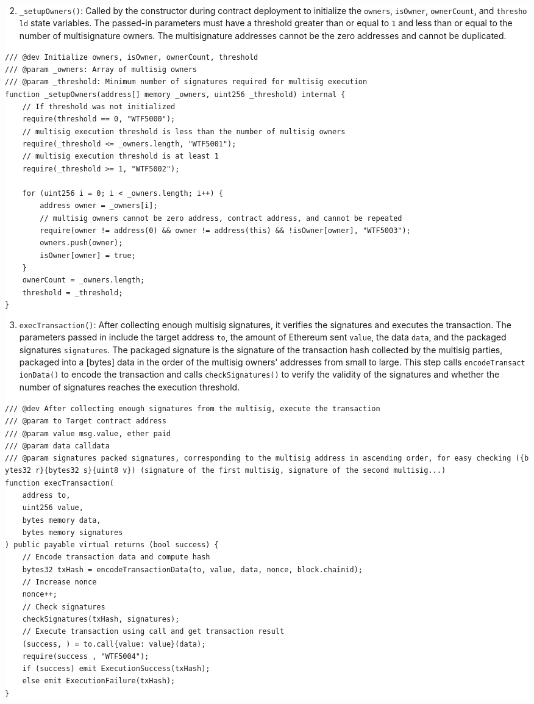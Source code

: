 2. `_setupOwners()`: Called by the constructor during contract deployment to initialize the `owners`, `isOwner`, `ownerCount`, and `threshold` state variables. The passed-in parameters must have a threshold greater than or equal to `1` and less than or equal to the number of multisignature owners. The multisignature addresses cannot be the zero addresses and cannot be duplicated.

```solidity
/// @dev Initialize owners, isOwner, ownerCount, threshold
/// @param _owners: Array of multisig owners
/// @param _threshold: Minimum number of signatures required for multisig execution
function _setupOwners(address[] memory _owners, uint256 _threshold) internal {
    // If threshold was not initialized
    require(threshold == 0, "WTF5000");
    // multisig execution threshold is less than the number of multisig owners
    require(_threshold <= _owners.length, "WTF5001");
    // multisig execution threshold is at least 1
    require(_threshold >= 1, "WTF5002");

    for (uint256 i = 0; i < _owners.length; i++) {
        address owner = _owners[i];
        // multisig owners cannot be zero address, contract address, and cannot be repeated
        require(owner != address(0) && owner != address(this) && !isOwner[owner], "WTF5003");
        owners.push(owner);
        isOwner[owner] = true;
    }
    ownerCount = _owners.length;
    threshold = _threshold;
}
```

3. `execTransaction()`: After collecting enough multisig signatures, it verifies the signatures and executes the transaction. The parameters passed in include the target address `to`, the amount of Ethereum sent `value`, the data `data`, and the packaged signatures `signatures`. The packaged signature is the signature of the transaction hash collected by the multisig parties, packaged into a [bytes] data in the order of the multisig owners' addresses from small to large. This step calls `encodeTransactionData()` to encode the transaction and calls `checkSignatures()` to verify the validity of the signatures and whether the number of signatures reaches the execution threshold.

```solidity
/// @dev After collecting enough signatures from the multisig, execute the transaction
/// @param to Target contract address
/// @param value msg.value, ether paid
/// @param data calldata
/// @param signatures packed signatures, corresponding to the multisig address in ascending order, for easy checking ({bytes32 r}{bytes32 s}{uint8 v}) (signature of the first multisig, signature of the second multisig...)
function execTransaction(
    address to,
    uint256 value,
    bytes memory data,
    bytes memory signatures
) public payable virtual returns (bool success) {
    // Encode transaction data and compute hash
    bytes32 txHash = encodeTransactionData(to, value, data, nonce, block.chainid);
    // Increase nonce
    nonce++;  
    // Check signatures
    checkSignatures(txHash, signatures); 
    // Execute transaction using call and get transaction result
    (success, ) = to.call{value: value}(data);
    require(success , "WTF5004");
    if (success) emit ExecutionSuccess(txHash);
    else emit ExecutionFailure(txHash);
}
```
